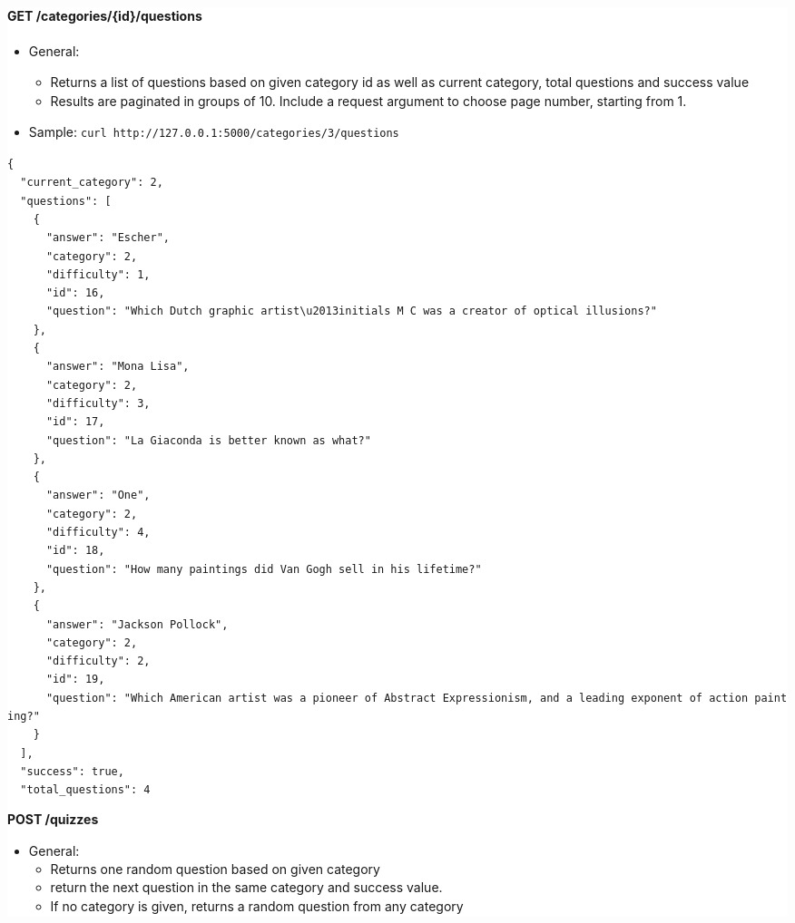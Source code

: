 #### GET /categories/{id}/questions


- General:

  - Returns a list of questions based on given category id as well as current category, total questions and success value
  - Results are paginated in groups of 10. Include a request argument to choose page number, starting from 1.


- Sample: ```curl http://127.0.0.1:5000/categories/3/questions```

```
{
  "current_category": 2, 
  "questions": [
    {
      "answer": "Escher", 
      "category": 2, 
      "difficulty": 1, 
      "id": 16, 
      "question": "Which Dutch graphic artist\u2013initials M C was a creator of optical illusions?"
    }, 
    {
      "answer": "Mona Lisa", 
      "category": 2, 
      "difficulty": 3, 
      "id": 17, 
      "question": "La Giaconda is better known as what?"
    }, 
    {
      "answer": "One", 
      "category": 2, 
      "difficulty": 4, 
      "id": 18, 
      "question": "How many paintings did Van Gogh sell in his lifetime?"
    }, 
    {
      "answer": "Jackson Pollock", 
      "category": 2, 
      "difficulty": 2, 
      "id": 19, 
      "question": "Which American artist was a pioneer of Abstract Expressionism, and a leading exponent of action painting?"
    }
  ], 
  "success": true, 
  "total_questions": 4
```

**POST /quizzes**

- General:
  - Returns one random question based on given category
  - return the next question in the same category and success value.
  - If no category is given, returns a random question from any category

